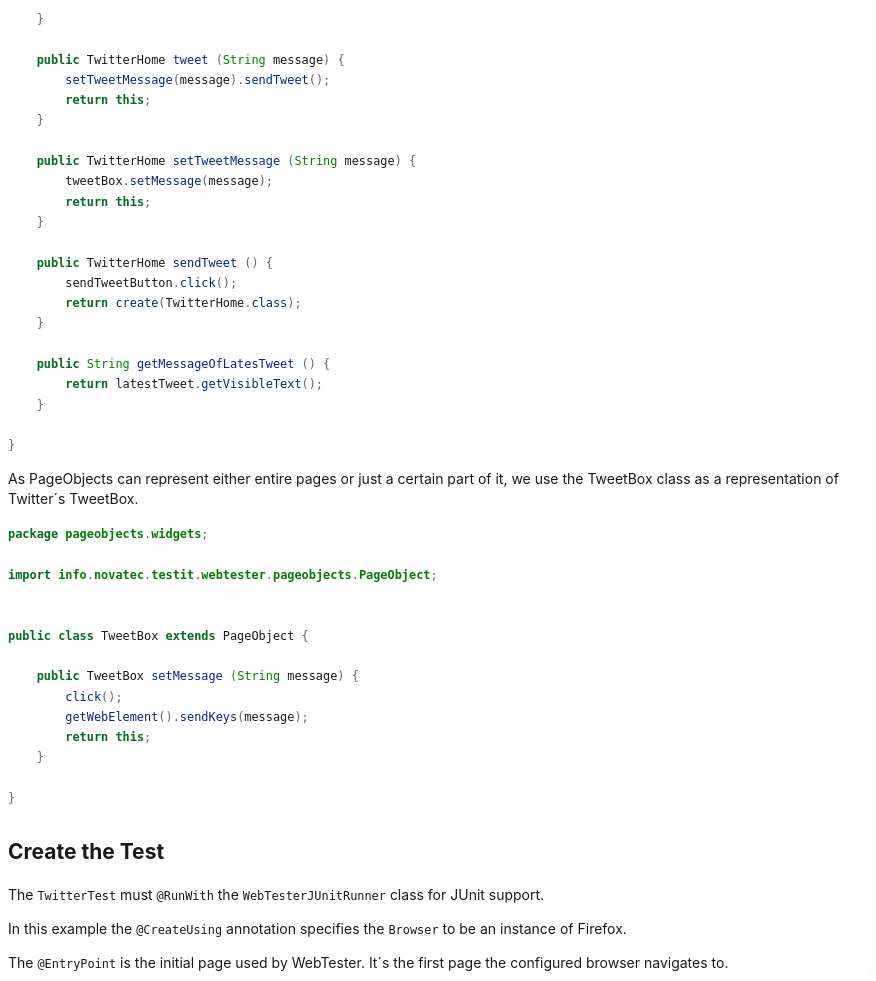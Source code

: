 ```java
    }
 
    public TwitterHome tweet (String message) {
        setTweetMessage(message).sendTweet();
        return this;
    }
 
    public TwitterHome setTweetMessage (String message) {
        tweetBox.setMessage(message);
        return this;
    }
 
    public TwitterHome sendTweet () {
        sendTweetButton.click();
        return create(TwitterHome.class);
    }
 
    public String getMessageOfLatesTweet () {
        return latestTweet.getVisibleText();
    }
 
}
```

As PageObjects can represent either entire pages or just a certain part of it, we use the TweetBox class as a
representation of Twitter´s TweetBox.

```java
package pageobjects.widgets;
 
import info.novatec.testit.webtester.pageobjects.PageObject;
 
 
public class TweetBox extends PageObject {
 
    public TweetBox setMessage (String message) {
        click();
        getWebElement().sendKeys(message);
        return this;
    }
 
}
```

## Create the Test

The `TwitterTest` must `@RunWith` the `WebTesterJUnitRunner` class for JUnit support.

In this example the `@CreateUsing` annotation specifies the `Browser` to be an instance of Firefox.

The `@EntryPoint` is the initial page used by WebTester. It´s the first page the configured browser navigates to.
